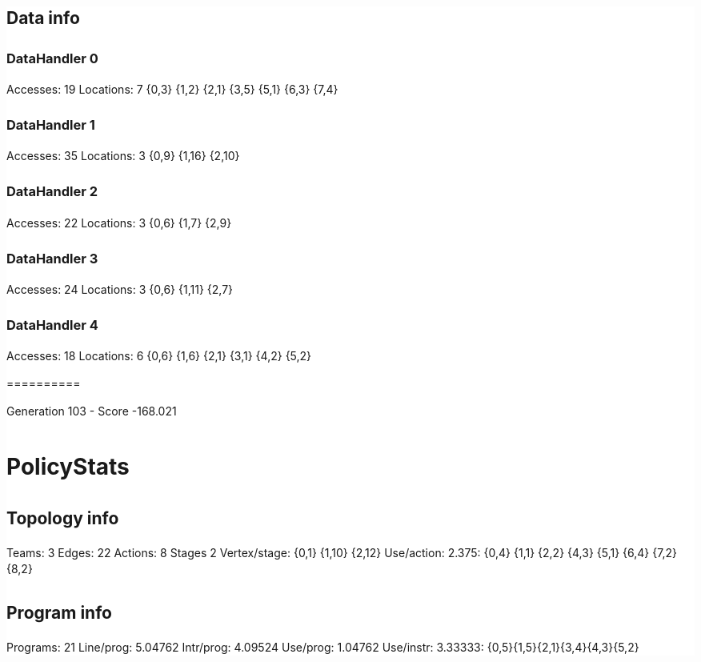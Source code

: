 ## Data info

### DataHandler 0
Accesses:	19
Locations:	7
{0,3} {1,2} {2,1} {3,5} {5,1} {6,3} {7,4} 

### DataHandler 1
Accesses:	35
Locations:	3
{0,9} {1,16} {2,10} 

### DataHandler 2
Accesses:	22
Locations:	3
{0,6} {1,7} {2,9} 

### DataHandler 3
Accesses:	24
Locations:	3
{0,6} {1,11} {2,7} 

### DataHandler 4
Accesses:	18
Locations:	6
{0,6} {1,6} {2,1} {3,1} {4,2} {5,2} 


==========

Generation 103 - Score -168.021

# PolicyStats
## Topology info
Teams:		3
Edges:		22
Actions:	8
Stages		2
Vertex/stage:	{0,1} {1,10} {2,12} 
Use/action:	2.375: {0,4} {1,1} {2,2} {4,3} {5,1} {6,4} {7,2} {8,2} 

## Program info
Programs:	21
Line/prog:	5.04762
Intr/prog:	4.09524
Use/prog:	1.04762
Use/instr:	3.33333: {0,5}{1,5}{2,1}{3,4}{4,3}{5,2}
